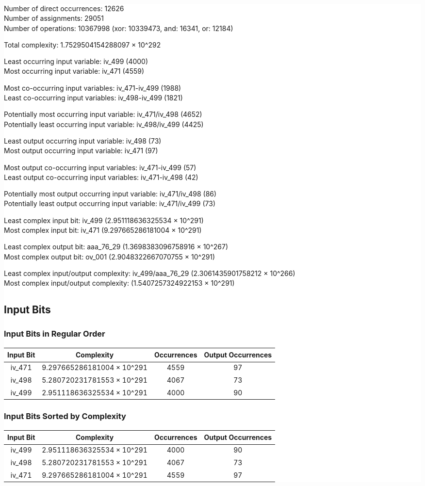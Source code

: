 Number of direct occurrences: 12626  
Number of assignments: 29051  
Number of operations: 10367998
(xor: 10339473,
and: 16341,
or: 12184)

Total complexity: 1.7529504154288097 × 10^292

Least occurring input variable: iv_499 (4000)  
Most occurring input variable: iv_471 (4559)

Most co-occurring input variables: iv_471-iv_499 (1988)  
Least co-occurring input variables: iv_498-iv_499 (1821)

Potentially most occurring input variable: iv_471/iv_498 (4652)  
Potentially least occurring input variable: iv_498/iv_499 (4425)

Least output occurring input variable: iv_498 (73)  
Most output occurring input variable: iv_471 (97)

Most output co-occurring input variables: iv_471-iv_499 (57)  
Least output co-occurring input variables: iv_471-iv_498 (42)

Potentially most output occurring input variable: iv_471/iv_498 (86)  
Potentially least output occurring input variable: iv_471/iv_499 (73)

Least complex input bit: iv_499 (2.951118636325534 × 10^291)  
Most complex input bit: iv_471 (9.297665286181004 × 10^291)

Least complex output bit: aaa_76_29 (1.3698383096758916 × 10^267)  
Most complex output bit: ov_001 (2.9048322667070755 × 10^291)

Least complex input/output complexity: iv_499/aaa_76_29 (2.3061435901758212 × 10^266)  
Most complex input/output complexity:  (1.5407257324922153 × 10^291)

## Input Bits

### Input Bits in Regular Order

| Input Bit | Complexity | Occurrences | Output Occurrences |
|:---------:|:----------:|:-----------:|:------------------:|
| iv_471 | 9.297665286181004 × 10^291 | 4559 | 97 |
| iv_498 | 5.280720231781553 × 10^291 | 4067 | 73 |
| iv_499 | 2.951118636325534 × 10^291 | 4000 | 90 |

### Input Bits Sorted by Complexity

| Input Bit | Complexity | Occurrences | Output Occurrences |
|:---------:|:----------:|:-----------:|:------------------:|
| iv_499 | 2.951118636325534 × 10^291 | 4000 | 90 |
| iv_498 | 5.280720231781553 × 10^291 | 4067 | 73 |
| iv_471 | 9.297665286181004 × 10^291 | 4559 | 97 |
